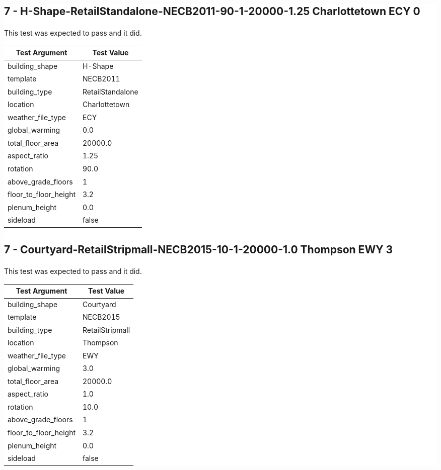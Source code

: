 ## 7 - H-Shape-RetailStandalone-NECB2011-90-1-20000-1.25 Charlottetown ECY 0
 
This test was expected to pass and it did.
 
| Test Argument | Test Value |
| ------------- | ---------- |
| building_shape |H-Shape |
| template |NECB2011 |
| building_type |RetailStandalone |
| location |Charlottetown |
| weather_file_type |ECY |
| global_warming |0.0 |
| total_floor_area |20000.0 |
| aspect_ratio |1.25 |
| rotation |90.0 |
| above_grade_floors |1 |
| floor_to_floor_height |3.2 |
| plenum_height |0.0 |
| sideload |false |
 
## 7 - Courtyard-RetailStripmall-NECB2015-10-1-20000-1.0 Thompson EWY 3
 
This test was expected to pass and it did.
 
| Test Argument | Test Value |
| ------------- | ---------- |
| building_shape |Courtyard |
| template |NECB2015 |
| building_type |RetailStripmall |
| location |Thompson |
| weather_file_type |EWY |
| global_warming |3.0 |
| total_floor_area |20000.0 |
| aspect_ratio |1.0 |
| rotation |10.0 |
| above_grade_floors |1 |
| floor_to_floor_height |3.2 |
| plenum_height |0.0 |
| sideload |false |
 